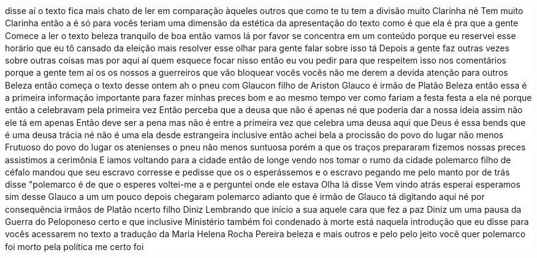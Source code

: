disse aí o texto fica mais chato de ler
em comparação àqueles outros que como te
tu tem a divisão muito Clarinha né Tem
muito Clarinha então a é só para vocês
teriam uma dimensão da estética da
apresentação do texto como é que ela é
pra que a gente Comece a ler o texto
beleza tranquilo de boa então vamos lá
por favor se concentra em um conteúdo
porque eu reservei esse horário que eu
tô cansado da eleição mais resolver esse
olhar para gente falar sobre isso tá
Depois a gente faz outras vezes sobre
outras coisas mas por aqui aí quem
esquece focar nisso então eu vou pedir
para que respeitem isso nos comentários
porque a gente tem aí os os nossos a
guerreiros que vão bloquear vocês vocês
não me derem a devida atenção para
outros Beleza então começa o texto desse
ontem ah o pneu com Glaucon filho de
Ariston Glauco é irmão de Platão Beleza
então essa é a primeira informação
importante para fazer minhas preces
bom e ao mesmo tempo ver como fariam a
festa festa a ela né porque então a
celebravam pela primeira vez Então
perceba que a deusa que não é apenas né
que poderia dar a nossa ideia assim não
ele tá em apenas Então deve ser a pena
mas não é entre a primeira vez que
celebra uma deusa aqui que Deus é essa
bends que é uma deusa trácia né não é
uma ela desde estrangeira inclusive
então achei bela a procissão do povo do
lugar não menos Frutuoso do povo do
lugar os atenienses o pneu não menos
suntuosa porém a que os traços
prepararam fizemos nossas preces
assistimos a cerimônia E íamos voltando
para a cidade então de longe vendo nos
tomar o rumo da cidade polemarco filho
de céfalo mandou que seu escravo
corresse e pedisse que os o esperássemos
e o escravo pegando me pelo manto por de
trás disse "polemarco
é de que o esperes voltei-me a e
perguntei onde ele estava Olha lá disse
Vem vindo atrás esperai esperamos sim
desse Glauco a um um pouco depois
chegaram polemarco adianto que é irmão
de Glauco tá digitando aqui né por
consequência irmãos de Platão ncerto
filho Diniz Lembrando que início a sua
aquele cara que fez a paz Diniz um uma
pausa da Guerra do Peloponeso certo e
que inclusive Ministério também foi
condenado à morte está naquela
introdução que eu disse para vocês
acessarem no texto a tradução da Maria
Helena Rocha Pereira beleza e mais
outros
e pelo pelo jeito você quer polemarco
foi morto pela política me certo foi